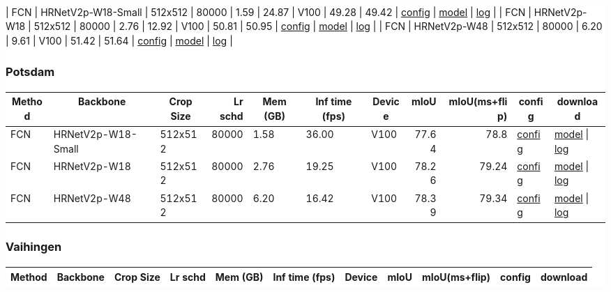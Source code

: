 | FCN    | HRNetV2p-W18-Small | 512x512   |   80000 | 1.59     | 24.87          | V100   | 49.28 |         49.42 | [config](https://github.com/open-mmlab/mmsegmentation/blob/main/configs/hrnet/fcn_hr18s_4xb4-80k_loveda-512x512.pyy) | [model](https://download.openmmlab.com/mmsegmentation/v0.5/hrnet/fcn_hr18s_512x512_80k_loveda/fcn_hr18s_512x512_80k_loveda_20211210_203228-60a86a7a.pth) \| [log](https://download.openmmlab.com/mmsegmentation/v0.5/hrnet/fcn_hr18s_512x512_80k_loveda/fcn_hr18s_512x512_80k_loveda_20211210_203228.log.json) |
| FCN    | HRNetV2p-W18       | 512x512   |   80000 | 2.76     | 12.92          | V100   | 50.81 |         50.95 | [config](https://github.com/open-mmlab/mmsegmentation/blob/main/configs/hrnet/fcn_hr18_4xb4-80k_loveda-512x512.py)   | [model](https://download.openmmlab.com/mmsegmentation/v0.5/hrnet/fcn_hr18_512x512_80k_loveda/fcn_hr18_512x512_80k_loveda_20211210_203952-93d9c3b3.pth) \| [log](https://download.openmmlab.com/mmsegmentation/v0.5/hrnet/fcn_hr18_512x512_80k_loveda/fcn_hr18_512x512_80k_loveda_20211210_203952.log.json)     |
| FCN    | HRNetV2p-W48       | 512x512   |   80000 | 6.20     | 9.61           | V100   | 51.42 |         51.64 | [config](https://github.com/open-mmlab/mmsegmentation/blob/main/configs/hrnet/fcn_hr48_4xb4-80k_loveda-512x512.py)   | [model](https://download.openmmlab.com/mmsegmentation/v0.5/hrnet/fcn_hr48_512x512_80k_loveda/fcn_hr48_512x512_80k_loveda_20211211_044756-67072f55.pth) \| [log](https://download.openmmlab.com/mmsegmentation/v0.5/hrnet/fcn_hr48_512x512_80k_loveda/fcn_hr48_512x512_80k_loveda_20211211_044756.log.json)     |

### Potsdam

| Method | Backbone           | Crop Size | Lr schd | Mem (GB) | Inf time (fps) | Device |  mIoU | mIoU(ms+flip) | config                                                                                                               | download                                                                                                                                                                                                                                                                                                           |
| ------ | ------------------ | --------- | ------: | -------- | -------------- | ------ | ----: | ------------: | -------------------------------------------------------------------------------------------------------------------- | ------------------------------------------------------------------------------------------------------------------------------------------------------------------------------------------------------------------------------------------------------------------------------------------------------------------ |
| FCN    | HRNetV2p-W18-Small | 512x512   |   80000 | 1.58     | 36.00          | V100   | 77.64 |          78.8 | [config](https://github.com/open-mmlab/mmsegmentation/blob/main/configs/hrnet/fcn_hr18s_4xb4-80k_potsdam-512x512.py) | [model](https://download.openmmlab.com/mmsegmentation/v0.5/hrnet/fcn_hr18s_512x512_80k_potsdam/fcn_hr18s_512x512_80k_potsdam_20211218_205517-ba32af63.pth) \| [log](https://download.openmmlab.com/mmsegmentation/v0.5/hrnet/fcn_hr18s_512x512_80k_potsdam/fcn_hr18s_512x512_80k_potsdam_20211218_205517.log.json) |
| FCN    | HRNetV2p-W18       | 512x512   |   80000 | 2.76     | 19.25          | V100   | 78.26 |         79.24 | [config](https://github.com/open-mmlab/mmsegmentation/blob/main/configs/hrnet/fcn_hr18_4xb4-80k_potsdam-512x512.py)  | [model](https://download.openmmlab.com/mmsegmentation/v0.5/hrnet/fcn_hr18_512x512_80k_potsdam/fcn_hr18_512x512_80k_potsdam_20211218_205517-5d0387ad.pth) \| [log](https://download.openmmlab.com/mmsegmentation/v0.5/hrnet/fcn_hr18_512x512_80k_potsdam/fcn_hr18_512x512_80k_potsdam_20211218_205517.log.json)     |
| FCN    | HRNetV2p-W48       | 512x512   |   80000 | 6.20     | 16.42          | V100   | 78.39 |         79.34 | [config](https://github.com/open-mmlab/mmsegmentation/blob/main/configs/hrnet/fcn_hr48_4xb4-80k_potsdam-512x512.py)  | [model](https://download.openmmlab.com/mmsegmentation/v0.5/hrnet/fcn_hr48_512x512_80k_potsdam/fcn_hr48_512x512_80k_potsdam_20211219_020601-97434c78.pth) \| [log](https://download.openmmlab.com/mmsegmentation/v0.5/hrnet/fcn_hr48_512x512_80k_potsdam/fcn_hr48_512x512_80k_potsdam_20211219_020601.log.json)     |

### Vaihingen

| Method | Backbone           | Crop Size | Lr schd | Mem (GB) | Inf time (fps) | Device |  mIoU | mIoU(ms+flip) | config                                                                                                                 | download                                                                                                                                                                                                                                                                                                                                   |
| ------ | ------------------ | --------- | ------: | -------- | -------------- | ------ | ----: | ------------: | ---------------------------------------------------------------------------------------------------------------------- | ------------------------------------------------------------------------------------------------------------------------------------------------------------------------------------------------------------------------------------------------------------------------------------------------------------------------------------------ |
